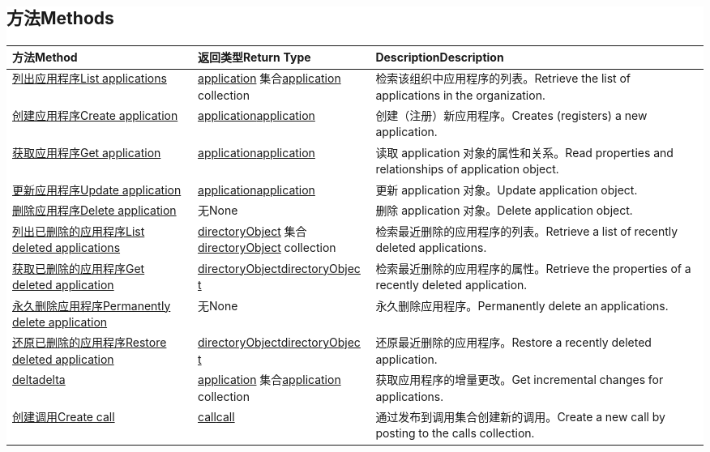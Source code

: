 ## <a name="methods"></a><span data-ttu-id="a8ac2-113">方法</span><span class="sxs-lookup"><span data-stu-id="a8ac2-113">Methods</span></span>

| <span data-ttu-id="a8ac2-114">方法</span><span class="sxs-lookup"><span data-stu-id="a8ac2-114">Method</span></span> | <span data-ttu-id="a8ac2-115">返回类型</span><span class="sxs-lookup"><span data-stu-id="a8ac2-115">Return Type</span></span> | <span data-ttu-id="a8ac2-116">Description</span><span class="sxs-lookup"><span data-stu-id="a8ac2-116">Description</span></span> |
|:---------------|:--------|:----------|
|[<span data-ttu-id="a8ac2-117">列出应用程序</span><span class="sxs-lookup"><span data-stu-id="a8ac2-117">List applications</span></span>](../api/application-list.md) | <span data-ttu-id="a8ac2-118">[application](application.md) 集合</span><span class="sxs-lookup"><span data-stu-id="a8ac2-118">[application](application.md) collection</span></span> | <span data-ttu-id="a8ac2-119">检索该组织中应用程序的列表。</span><span class="sxs-lookup"><span data-stu-id="a8ac2-119">Retrieve the list of applications in the organization.</span></span> |
|[<span data-ttu-id="a8ac2-120">创建应用程序</span><span class="sxs-lookup"><span data-stu-id="a8ac2-120">Create application</span></span>](../api/application-post-applications.md) | [<span data-ttu-id="a8ac2-121">application</span><span class="sxs-lookup"><span data-stu-id="a8ac2-121">application</span></span>](application.md) | <span data-ttu-id="a8ac2-122">创建（注册）新应用程序。</span><span class="sxs-lookup"><span data-stu-id="a8ac2-122">Creates (registers) a new application.</span></span>|
|[<span data-ttu-id="a8ac2-123">获取应用程序</span><span class="sxs-lookup"><span data-stu-id="a8ac2-123">Get application</span></span>](../api/application-get.md) | [<span data-ttu-id="a8ac2-124">application</span><span class="sxs-lookup"><span data-stu-id="a8ac2-124">application</span></span>](application.md) |<span data-ttu-id="a8ac2-125">读取 application 对象的属性和关系。</span><span class="sxs-lookup"><span data-stu-id="a8ac2-125">Read properties and relationships of application object.</span></span>|
|[<span data-ttu-id="a8ac2-126">更新应用程序</span><span class="sxs-lookup"><span data-stu-id="a8ac2-126">Update application</span></span>](../api/application-update.md) | [<span data-ttu-id="a8ac2-127">application</span><span class="sxs-lookup"><span data-stu-id="a8ac2-127">application</span></span>](application.md) |<span data-ttu-id="a8ac2-128">更新 application 对象。</span><span class="sxs-lookup"><span data-stu-id="a8ac2-128">Update application object.</span></span> |
|[<span data-ttu-id="a8ac2-129">删除应用程序</span><span class="sxs-lookup"><span data-stu-id="a8ac2-129">Delete application</span></span>](../api/application-delete.md) | <span data-ttu-id="a8ac2-130">无</span><span class="sxs-lookup"><span data-stu-id="a8ac2-130">None</span></span> |<span data-ttu-id="a8ac2-131">删除 application 对象。</span><span class="sxs-lookup"><span data-stu-id="a8ac2-131">Delete application object.</span></span> |
|[<span data-ttu-id="a8ac2-132">列出已删除的应用程序</span><span class="sxs-lookup"><span data-stu-id="a8ac2-132">List deleted applications</span></span>](../api/directory-deleteditems-list.md) | <span data-ttu-id="a8ac2-133">[directoryObject](directoryobject.md) 集合</span><span class="sxs-lookup"><span data-stu-id="a8ac2-133">[directoryObject](directoryobject.md) collection</span></span> | <span data-ttu-id="a8ac2-134">检索最近删除的应用程序的列表。</span><span class="sxs-lookup"><span data-stu-id="a8ac2-134">Retrieve a list of recently deleted applications.</span></span> |
|[<span data-ttu-id="a8ac2-135">获取已删除的应用程序</span><span class="sxs-lookup"><span data-stu-id="a8ac2-135">Get deleted application</span></span>](../api/directory-deleteditems-get.md) | [<span data-ttu-id="a8ac2-136">directoryObject</span><span class="sxs-lookup"><span data-stu-id="a8ac2-136">directoryObject</span></span>](directoryobject.md) | <span data-ttu-id="a8ac2-137">检索最近删除的应用程序的属性。</span><span class="sxs-lookup"><span data-stu-id="a8ac2-137">Retrieve the properties of a recently deleted application.</span></span> |
|[<span data-ttu-id="a8ac2-138">永久删除应用程序</span><span class="sxs-lookup"><span data-stu-id="a8ac2-138">Permanently delete application</span></span>](../api/directory-deleteditems-delete.md) | <span data-ttu-id="a8ac2-139">无</span><span class="sxs-lookup"><span data-stu-id="a8ac2-139">None</span></span> | <span data-ttu-id="a8ac2-140">永久删除应用程序。</span><span class="sxs-lookup"><span data-stu-id="a8ac2-140">Permanently delete an applications.</span></span> |
|[<span data-ttu-id="a8ac2-141">还原已删除的应用程序</span><span class="sxs-lookup"><span data-stu-id="a8ac2-141">Restore deleted application</span></span>](../api/directory-deleteditems-restore.md) | [<span data-ttu-id="a8ac2-142">directoryObject</span><span class="sxs-lookup"><span data-stu-id="a8ac2-142">directoryObject</span></span>](directoryobject.md) | <span data-ttu-id="a8ac2-143">还原最近删除的应用程序。</span><span class="sxs-lookup"><span data-stu-id="a8ac2-143">Restore a recently deleted application.</span></span> |
|[<span data-ttu-id="a8ac2-144">delta</span><span class="sxs-lookup"><span data-stu-id="a8ac2-144">delta</span></span>](../api/application-delta.md)|<span data-ttu-id="a8ac2-145">[application](application.md) 集合</span><span class="sxs-lookup"><span data-stu-id="a8ac2-145">[application](application.md) collection</span></span>| <span data-ttu-id="a8ac2-146">获取应用程序的增量更改。</span><span class="sxs-lookup"><span data-stu-id="a8ac2-146">Get incremental changes for applications.</span></span> |
|[<span data-ttu-id="a8ac2-147">创建调用</span><span class="sxs-lookup"><span data-stu-id="a8ac2-147">Create call</span></span>](../api/application-post-calls.md)|[<span data-ttu-id="a8ac2-148">call</span><span class="sxs-lookup"><span data-stu-id="a8ac2-148">call</span></span>](call.md)|<span data-ttu-id="a8ac2-149">通过发布到调用集合创建新的调用。</span><span class="sxs-lookup"><span data-stu-id="a8ac2-149">Create a new call by posting to the calls collection.</span></span>|